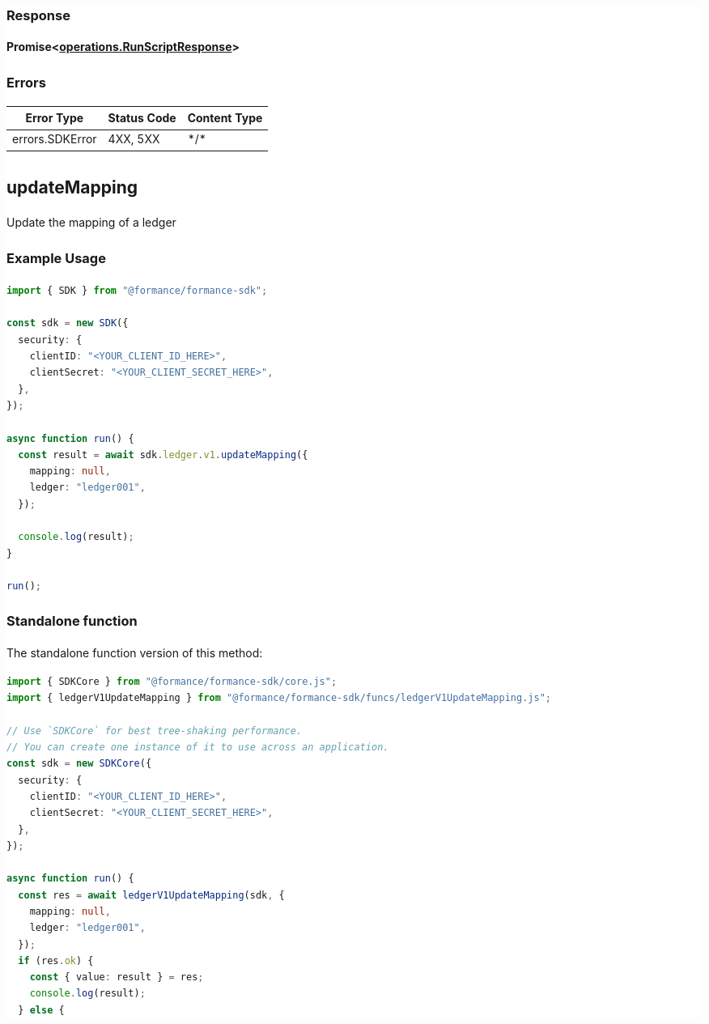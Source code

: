 ### Response

**Promise\<[operations.RunScriptResponse](../../sdk/models/operations/runscriptresponse.md)\>**

### Errors

| Error Type      | Status Code     | Content Type    |
| --------------- | --------------- | --------------- |
| errors.SDKError | 4XX, 5XX        | \*/\*           |

## updateMapping

Update the mapping of a ledger

### Example Usage


```typescript
import { SDK } from "@formance/formance-sdk";

const sdk = new SDK({
  security: {
    clientID: "<YOUR_CLIENT_ID_HERE>",
    clientSecret: "<YOUR_CLIENT_SECRET_HERE>",
  },
});

async function run() {
  const result = await sdk.ledger.v1.updateMapping({
    mapping: null,
    ledger: "ledger001",
  });

  console.log(result);
}

run();
```

### Standalone function

The standalone function version of this method:

```typescript
import { SDKCore } from "@formance/formance-sdk/core.js";
import { ledgerV1UpdateMapping } from "@formance/formance-sdk/funcs/ledgerV1UpdateMapping.js";

// Use `SDKCore` for best tree-shaking performance.
// You can create one instance of it to use across an application.
const sdk = new SDKCore({
  security: {
    clientID: "<YOUR_CLIENT_ID_HERE>",
    clientSecret: "<YOUR_CLIENT_SECRET_HERE>",
  },
});

async function run() {
  const res = await ledgerV1UpdateMapping(sdk, {
    mapping: null,
    ledger: "ledger001",
  });
  if (res.ok) {
    const { value: result } = res;
    console.log(result);
  } else {
```